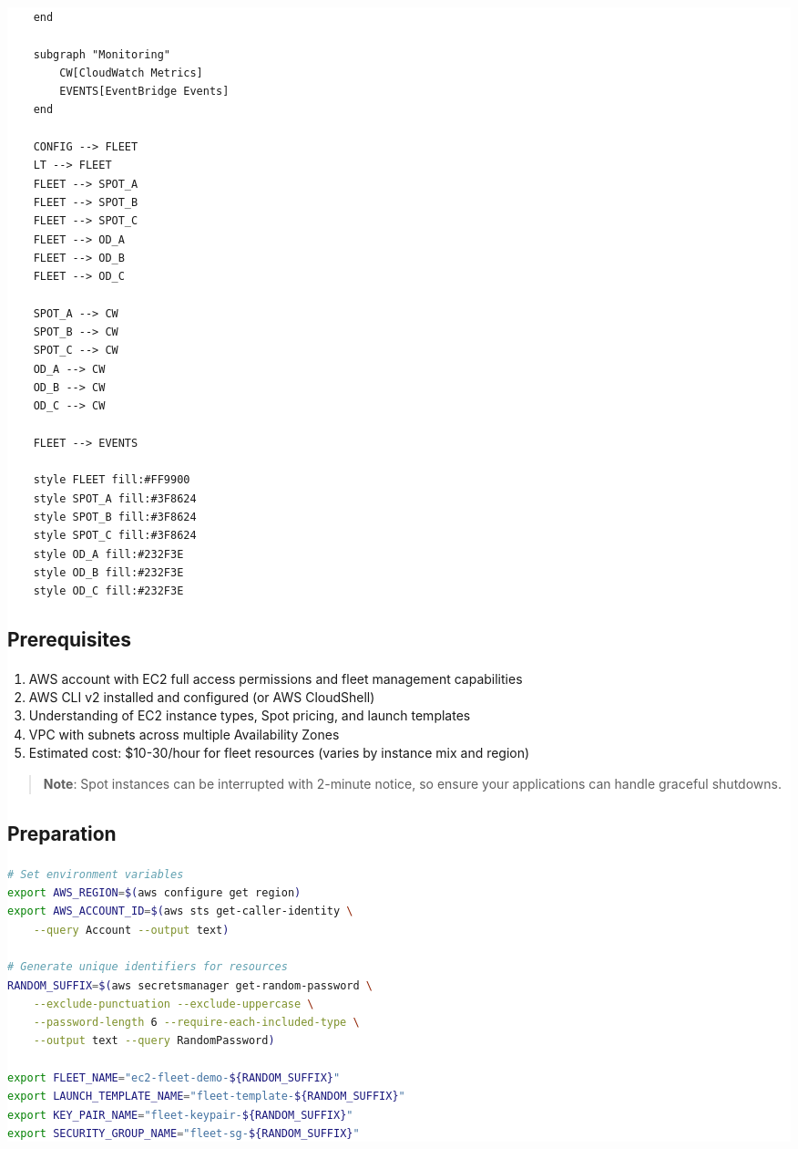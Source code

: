 ```mermaid
    end
    
    subgraph "Monitoring"
        CW[CloudWatch Metrics]
        EVENTS[EventBridge Events]
    end
    
    CONFIG --> FLEET
    LT --> FLEET
    FLEET --> SPOT_A
    FLEET --> SPOT_B
    FLEET --> SPOT_C
    FLEET --> OD_A
    FLEET --> OD_B
    FLEET --> OD_C
    
    SPOT_A --> CW
    SPOT_B --> CW
    SPOT_C --> CW
    OD_A --> CW
    OD_B --> CW
    OD_C --> CW
    
    FLEET --> EVENTS
    
    style FLEET fill:#FF9900
    style SPOT_A fill:#3F8624
    style SPOT_B fill:#3F8624
    style SPOT_C fill:#3F8624
    style OD_A fill:#232F3E
    style OD_B fill:#232F3E
    style OD_C fill:#232F3E
```

## Prerequisites

1. AWS account with EC2 full access permissions and fleet management capabilities
2. AWS CLI v2 installed and configured (or AWS CloudShell)
3. Understanding of EC2 instance types, Spot pricing, and launch templates
4. VPC with subnets across multiple Availability Zones
5. Estimated cost: $10-30/hour for fleet resources (varies by instance mix and region)

> **Note**: Spot instances can be interrupted with 2-minute notice, so ensure your applications can handle graceful shutdowns.

## Preparation

```bash
# Set environment variables
export AWS_REGION=$(aws configure get region)
export AWS_ACCOUNT_ID=$(aws sts get-caller-identity \
    --query Account --output text)

# Generate unique identifiers for resources
RANDOM_SUFFIX=$(aws secretsmanager get-random-password \
    --exclude-punctuation --exclude-uppercase \
    --password-length 6 --require-each-included-type \
    --output text --query RandomPassword)

export FLEET_NAME="ec2-fleet-demo-${RANDOM_SUFFIX}"
export LAUNCH_TEMPLATE_NAME="fleet-template-${RANDOM_SUFFIX}"
export KEY_PAIR_NAME="fleet-keypair-${RANDOM_SUFFIX}"
export SECURITY_GROUP_NAME="fleet-sg-${RANDOM_SUFFIX}"
```